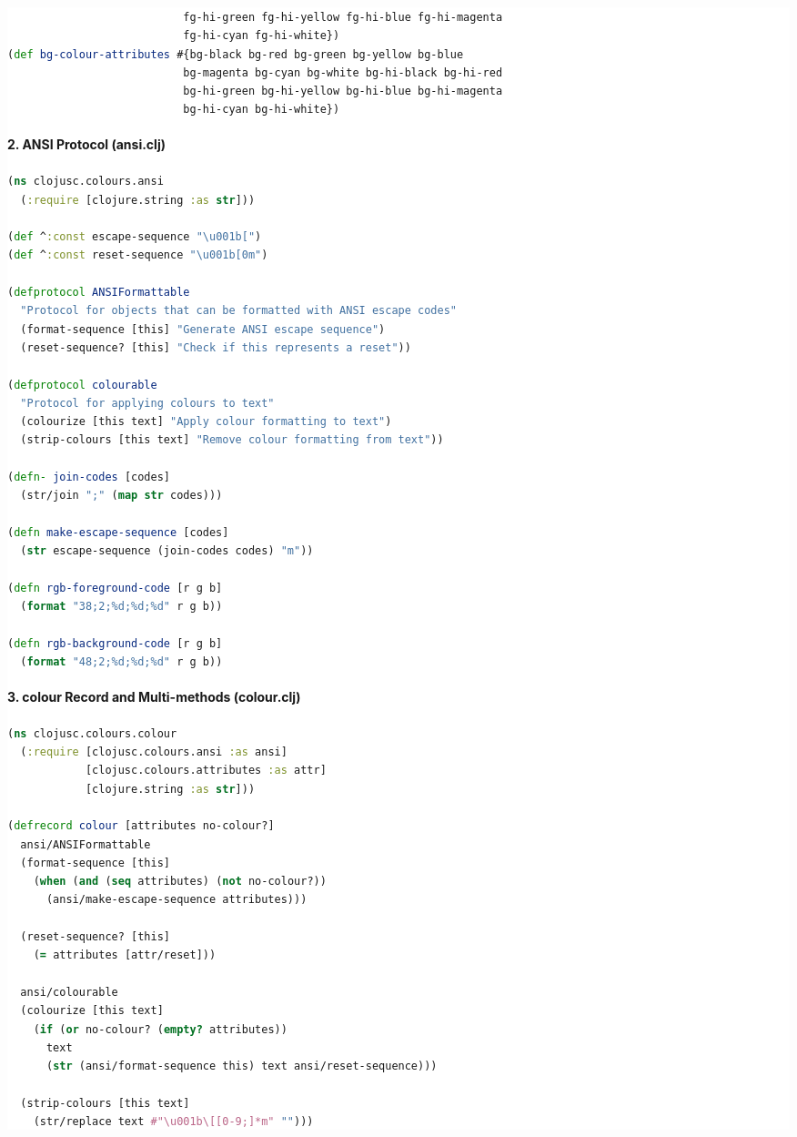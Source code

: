 ```clojure
                           fg-hi-green fg-hi-yellow fg-hi-blue fg-hi-magenta 
                           fg-hi-cyan fg-hi-white})
(def bg-colour-attributes #{bg-black bg-red bg-green bg-yellow bg-blue 
                           bg-magenta bg-cyan bg-white bg-hi-black bg-hi-red 
                           bg-hi-green bg-hi-yellow bg-hi-blue bg-hi-magenta 
                           bg-hi-cyan bg-hi-white})
```

#### 2. ANSI Protocol (ansi.clj)

```clojure
(ns clojusc.colours.ansi
  (:require [clojure.string :as str]))

(def ^:const escape-sequence "\u001b[")
(def ^:const reset-sequence "\u001b[0m")

(defprotocol ANSIFormattable
  "Protocol for objects that can be formatted with ANSI escape codes"
  (format-sequence [this] "Generate ANSI escape sequence")
  (reset-sequence? [this] "Check if this represents a reset"))

(defprotocol colourable
  "Protocol for applying colours to text"
  (colourize [this text] "Apply colour formatting to text")
  (strip-colours [this text] "Remove colour formatting from text"))

(defn- join-codes [codes]
  (str/join ";" (map str codes)))

(defn make-escape-sequence [codes]
  (str escape-sequence (join-codes codes) "m"))

(defn rgb-foreground-code [r g b]
  (format "38;2;%d;%d;%d" r g b))

(defn rgb-background-code [r g b]
  (format "48;2;%d;%d;%d" r g b))
```

#### 3. colour Record and Multi-methods (colour.clj)

```clojure
(ns clojusc.colours.colour
  (:require [clojusc.colours.ansi :as ansi]
            [clojusc.colours.attributes :as attr]
            [clojure.string :as str]))

(defrecord colour [attributes no-colour?]
  ansi/ANSIFormattable
  (format-sequence [this]
    (when (and (seq attributes) (not no-colour?))
      (ansi/make-escape-sequence attributes)))
  
  (reset-sequence? [this]
    (= attributes [attr/reset]))
  
  ansi/colourable
  (colourize [this text]
    (if (or no-colour? (empty? attributes))
      text
      (str (ansi/format-sequence this) text ansi/reset-sequence)))
  
  (strip-colours [this text]
    (str/replace text #"\u001b\[[0-9;]*m" "")))
```